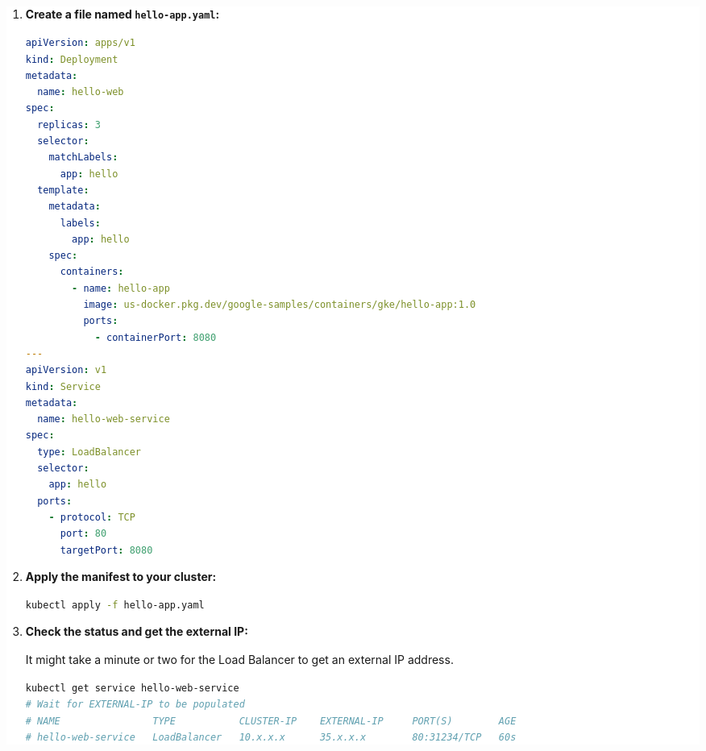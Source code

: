 1.  **Create a file named `hello-app.yaml`:**

    ```yaml
    apiVersion: apps/v1
    kind: Deployment
    metadata:
      name: hello-web
    spec:
      replicas: 3
      selector:
        matchLabels:
          app: hello
      template:
        metadata:
          labels:
            app: hello
        spec:
          containers:
            - name: hello-app
              image: us-docker.pkg.dev/google-samples/containers/gke/hello-app:1.0
              ports:
                - containerPort: 8080
    ---
    apiVersion: v1
    kind: Service
    metadata:
      name: hello-web-service
    spec:
      type: LoadBalancer
      selector:
        app: hello
      ports:
        - protocol: TCP
          port: 80
          targetPort: 8080
    ```

2.  **Apply the manifest to your cluster:**

    ```bash
    kubectl apply -f hello-app.yaml
    ```

3.  **Check the status and get the external IP:**

    It might take a minute or two for the Load Balancer to get an external IP address.

    ```bash
    kubectl get service hello-web-service
    # Wait for EXTERNAL-IP to be populated
    # NAME                TYPE           CLUSTER-IP    EXTERNAL-IP     PORT(S)        AGE
    # hello-web-service   LoadBalancer   10.x.x.x      35.x.x.x        80:31234/TCP   60s
    ```
